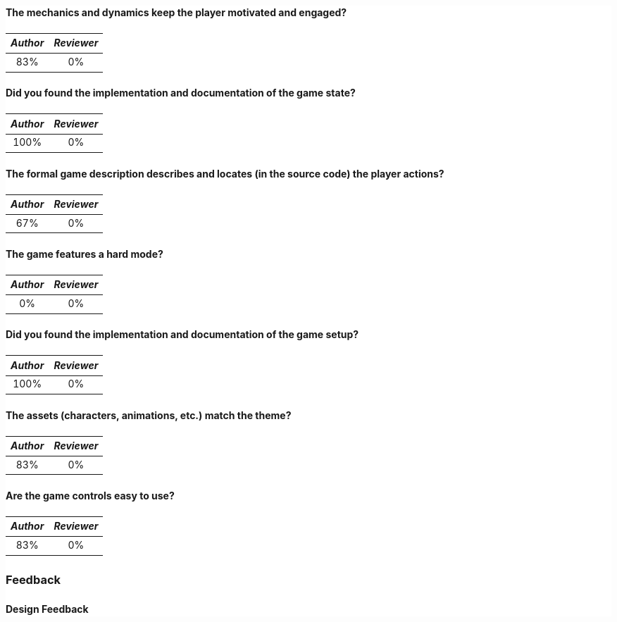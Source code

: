 #### The mechanics and dynamics keep the player motivated and engaged?

| _Author_ | _Reviewer_ |
|:--------:|:----------:|
|  83% |   0% |

#### Did you found the implementation and documentation of the game state?

| _Author_ | _Reviewer_ |
|:--------:|:----------:|
| 100% |   0% |

#### The formal game description describes and locates (in the source code) the player actions?

| _Author_ | _Reviewer_ |
|:--------:|:----------:|
|  67% |   0% |

#### The game features a hard mode?

| _Author_ | _Reviewer_ |
|:--------:|:----------:|
|   0% |   0% |

#### Did you found the implementation and documentation of the game setup?

| _Author_ | _Reviewer_ |
|:--------:|:----------:|
| 100% |   0% |

#### The assets (characters, animations, etc.) match the theme?

| _Author_ | _Reviewer_ |
|:--------:|:----------:|
|  83% |   0% |

#### Are the game controls easy to use?

| _Author_ | _Reviewer_ |
|:--------:|:----------:|
|  83% |   0% |


### Feedback

#### Design Feedback
